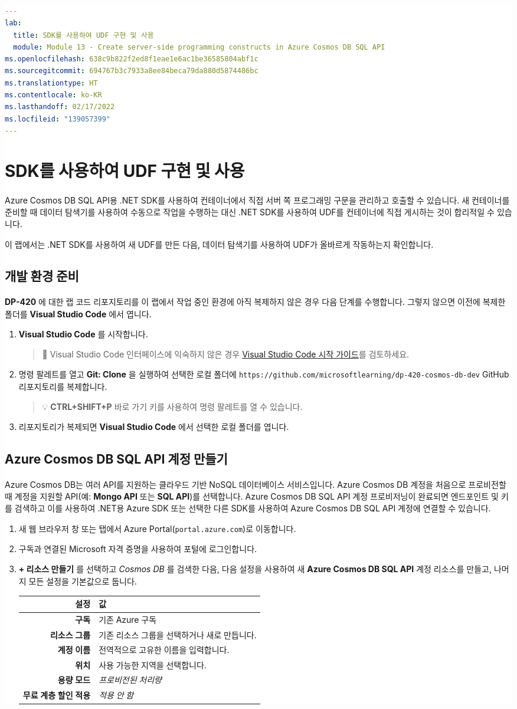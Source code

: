 ```yaml
---
lab:
  title: SDK를 사용하여 UDF 구현 및 사용
  module: Module 13 - Create server-side programming constructs in Azure Cosmos DB SQL API
ms.openlocfilehash: 638c9b822f2ed8f1eae1e6ac1be36585804abf1c
ms.sourcegitcommit: 694767b3c7933a8ee84beca79da880d5874486bc
ms.translationtype: HT
ms.contentlocale: ko-KR
ms.lasthandoff: 02/17/2022
ms.locfileid: "139057399"
---
```

# <a name="implement-and-then-use-a-udf-using-the-sdk"></a>SDK를 사용하여 UDF 구현 및 사용

Azure Cosmos DB SQL API용 .NET SDK를 사용하여 컨테이너에서 직접 서버 쪽 프로그래밍 구문을 관리하고 호출할 수 있습니다. 새 컨테이너를 준비할 때 데이터 탐색기를 사용하여 수동으로 작업을 수행하는 대신 .NET SDK를 사용하여 UDF를 컨테이너에 직접 게시하는 것이 합리적일 수 있습니다.

이 랩에서는 .NET SDK를 사용하여 새 UDF를 만든 다음, 데이터 탐색기를 사용하여 UDF가 올바르게 작동하는지 확인합니다.

## <a name="prepare-your-development-environment"></a>개발 환경 준비

**DP-420** 에 대한 랩 코드 리포지토리를 이 랩에서 작업 중인 환경에 아직 복제하지 않은 경우 다음 단계를 수행합니다. 그렇지 않으면 이전에 복제한 폴더를 **Visual Studio Code** 에서 엽니다.

1. **Visual Studio Code** 를 시작합니다.

    > &#128221; Visual Studio Code 인터페이스에 익숙하지 않은 경우 [Visual Studio Code 시작 가이드][code.visualstudio.com/docs/getstarted]를 검토하세요.

1. 명령 팔레트를 열고 **Git: Clone** 을 실행하여 선택한 로컬 폴더에 ``https://github.com/microsoftlearning/dp-420-cosmos-db-dev`` GitHub 리포지토리를 복제합니다.

    > &#128161; **CTRL+SHIFT+P** 바로 가기 키를 사용하여 명령 팔레트를 열 수 있습니다.

1. 리포지토리가 복제되면 **Visual Studio Code** 에서 선택한 로컬 폴더를 엽니다.

## <a name="create-an-azure-cosmos-db-sql-api-account"></a>Azure Cosmos DB SQL API 계정 만들기

Azure Cosmos DB는 여러 API를 지원하는 클라우드 기반 NoSQL 데이터베이스 서비스입니다. Azure Cosmos DB 계정을 처음으로 프로비전할 때 계정을 지원할 API(예: **Mongo API** 또는 **SQL API**)를 선택합니다. Azure Cosmos DB SQL API 계정 프로비저닝이 완료되면 엔드포인트 및 키를 검색하고 이를 사용하여 .NET용 Azure SDK 또는 선택한 다른 SDK를 사용하여 Azure Cosmos DB SQL API 계정에 연결할 수 있습니다.

1. 새 웹 브라우저 창 또는 탭에서 Azure Portal(``portal.azure.com``)로 이동합니다.

1. 구독과 연결된 Microsoft 자격 증명을 사용하여 포털에 로그인합니다.

1. **+ 리소스 만들기** 를 선택하고 *Cosmos DB* 를 검색한 다음, 다음 설정을 사용하여 새 **Azure Cosmos DB SQL API** 계정 리소스를 만들고, 나머지 모든 설정을 기본값으로 둡니다.

    | **설정** | **값** |
    | ---: | :--- |
    | **구독** | 기존 Azure 구독 |
    | **리소스 그룹** | 기존 리소스 그룹을 선택하거나 새로 만듭니다. |
    | **계정 이름** | 전역적으로 고유한 이름을 입력합니다. |
    | **위치** | 사용 가능한 지역을 선택합니다. |
    | **용량 모드** | *프로비전된 처리량* |
    | **무료 계층 할인 적용** | *적용 안 함* |


[code.visualstudio.com/docs/getstarted]: https://code.visualstudio.com/docs/getstarted/tips-and-tricks
[docs.microsoft.com/dotnet/api/microsoft.azure.cosmos.container]: https://docs.microsoft.com/dotnet/api/microsoft.azure.cosmos.container
[docs.microsoft.com/dotnet/api/microsoft.azure.cosmos.container.scripts]: https://docs.microsoft.com/dotnet/api/microsoft.azure.cosmos.container.scripts
[docs.microsoft.com/dotnet/api/microsoft.azure.cosmos.scripts]: https://docs.microsoft.com/dotnet/api/microsoft.azure.cosmos.scripts
[docs.microsoft.com/dotnet/api/microsoft.azure.cosmos.scripts.userdefinedfunctionproperties]: https://docs.microsoft.com/dotnet/api/microsoft.azure.cosmos.scripts.userdefinedfunctionproperties
[docs.microsoft.com/dotnet/api/microsoft.azure.cosmos.scripts.userdefinedfunctionproperties.body]: https://docs.microsoft.com/dotnet/api/microsoft.azure.cosmos.scripts.userdefinedfunctionproperties.body
[docs.microsoft.com/dotnet/api/microsoft.azure.cosmos.scripts.userdefinedfunctionproperties.id]: https://docs.microsoft.com/dotnet/api/microsoft.azure.cosmos.scripts.userdefinedfunctionproperties.id
[docs.microsoft.com/dotnet/api/microsoft.azure.cosmos.scripts.userdefinedfunctionresponse]: https://docs.microsoft.com/dotnet/api/microsoft.azure.cosmos.scripts.userdefinedfunctionresponse
[docs.microsoft.com/dotnet/api/microsoft.azure.cosmos.scripts.userdefinedfunctionresponse.resource]: https://docs.microsoft.com/dotnet/api/microsoft.azure.cosmos.scripts.userdefinedfunctionresponse.resource
[docs.microsoft.com/dotnet/core/tools/dotnet-run]: https://docs.microsoft.com/dotnet/core/tools/dotnet-run
[nuget.org/packages/cosmicworks]: https://www.nuget.org/packages/cosmicworks/